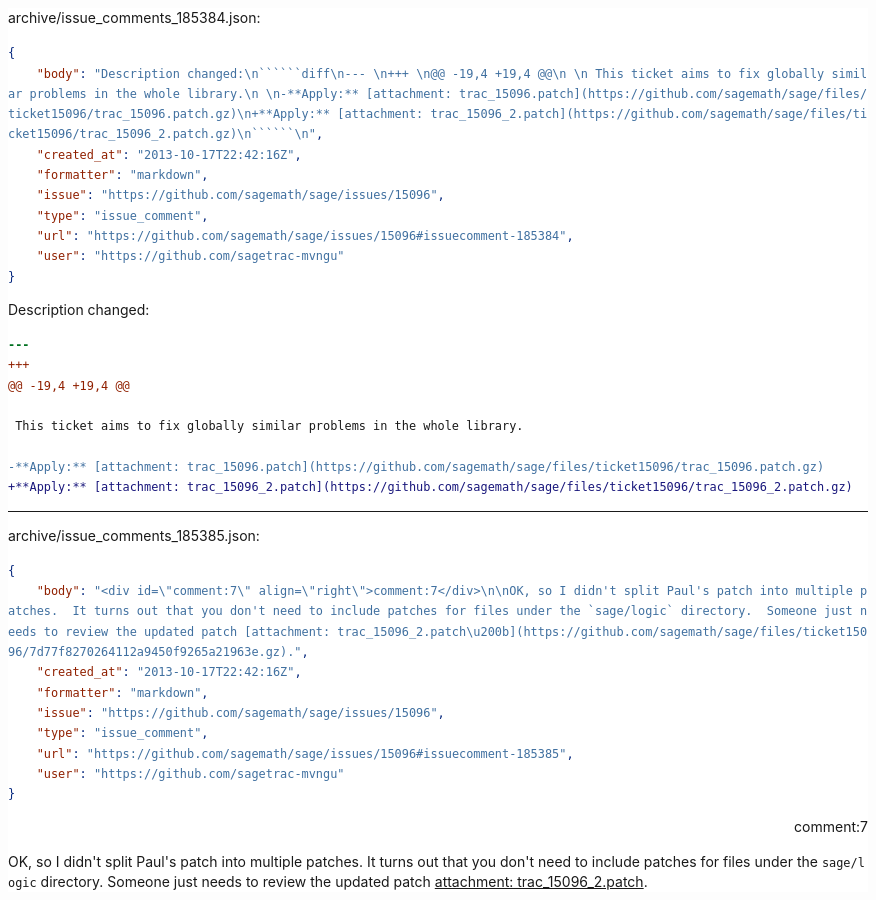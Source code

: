 archive/issue_comments_185384.json:
```json
{
    "body": "Description changed:\n``````diff\n--- \n+++ \n@@ -19,4 +19,4 @@\n \n This ticket aims to fix globally similar problems in the whole library.\n \n-**Apply:** [attachment: trac_15096.patch](https://github.com/sagemath/sage/files/ticket15096/trac_15096.patch.gz)\n+**Apply:** [attachment: trac_15096_2.patch](https://github.com/sagemath/sage/files/ticket15096/trac_15096_2.patch.gz)\n``````\n",
    "created_at": "2013-10-17T22:42:16Z",
    "formatter": "markdown",
    "issue": "https://github.com/sagemath/sage/issues/15096",
    "type": "issue_comment",
    "url": "https://github.com/sagemath/sage/issues/15096#issuecomment-185384",
    "user": "https://github.com/sagetrac-mvngu"
}
```

Description changed:
``````diff
--- 
+++ 
@@ -19,4 +19,4 @@
 
 This ticket aims to fix globally similar problems in the whole library.
 
-**Apply:** [attachment: trac_15096.patch](https://github.com/sagemath/sage/files/ticket15096/trac_15096.patch.gz)
+**Apply:** [attachment: trac_15096_2.patch](https://github.com/sagemath/sage/files/ticket15096/trac_15096_2.patch.gz)
``````




---

archive/issue_comments_185385.json:
```json
{
    "body": "<div id=\"comment:7\" align=\"right\">comment:7</div>\n\nOK, so I didn't split Paul's patch into multiple patches.  It turns out that you don't need to include patches for files under the `sage/logic` directory.  Someone just needs to review the updated patch [attachment: trac_15096_2.patch\u200b](https://github.com/sagemath/sage/files/ticket15096/7d77f8270264112a9450f9265a21963e.gz).",
    "created_at": "2013-10-17T22:42:16Z",
    "formatter": "markdown",
    "issue": "https://github.com/sagemath/sage/issues/15096",
    "type": "issue_comment",
    "url": "https://github.com/sagemath/sage/issues/15096#issuecomment-185385",
    "user": "https://github.com/sagetrac-mvngu"
}
```

<div id="comment:7" align="right">comment:7</div>

OK, so I didn't split Paul's patch into multiple patches.  It turns out that you don't need to include patches for files under the `sage/logic` directory.  Someone just needs to review the updated patch [attachment: trac_15096_2.patch​](https://github.com/sagemath/sage/files/ticket15096/7d77f8270264112a9450f9265a21963e.gz).

